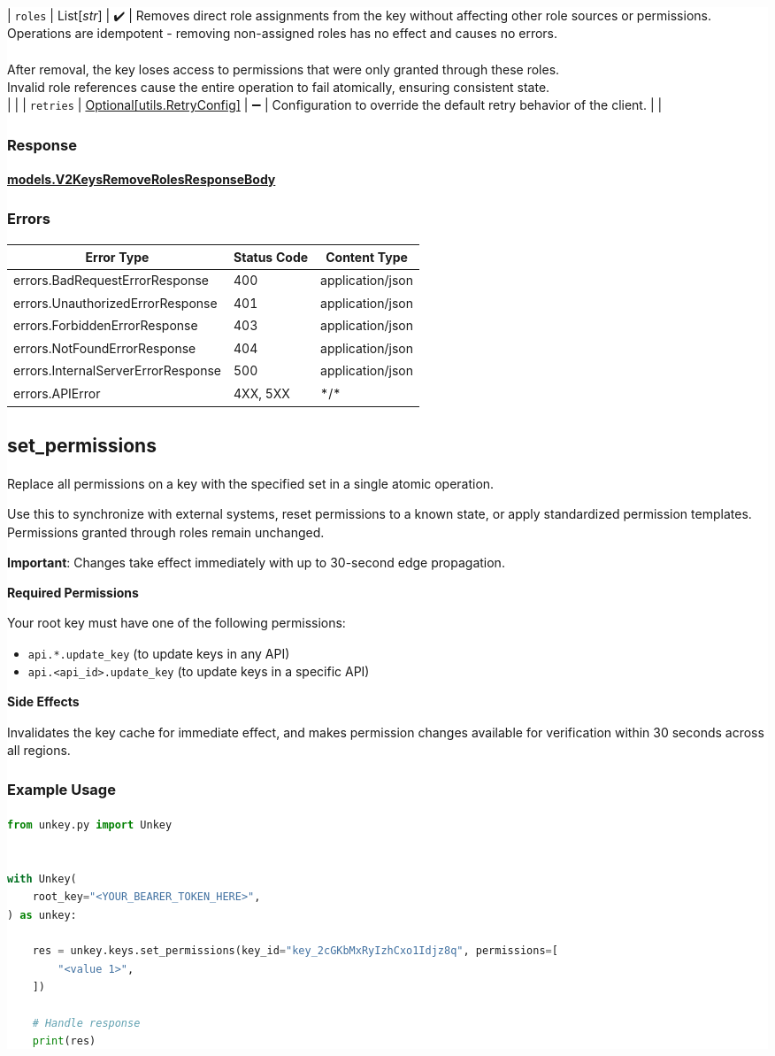 | `roles`                                                                                                                                                                                                                                                                                                                                                                                          | List[*str*]                                                                                                                                                                                                                                                                                                                                                                                      | :heavy_check_mark:                                                                                                                                                                                                                                                                                                                                                                               | Removes direct role assignments from the key without affecting other role sources or permissions.<br/>Operations are idempotent - removing non-assigned roles has no effect and causes no errors.<br/><br/>After removal, the key loses access to permissions that were only granted through these roles.<br/>Invalid role references cause the entire operation to fail atomically, ensuring consistent state.<br/> |                                                                                                                                                                                                                                                                                                                                                                                                  |
| `retries`                                                                                                                                                                                                                                                                                                                                                                                        | [Optional[utils.RetryConfig]](../../models/utils/retryconfig.md)                                                                                                                                                                                                                                                                                                                                 | :heavy_minus_sign:                                                                                                                                                                                                                                                                                                                                                                               | Configuration to override the default retry behavior of the client.                                                                                                                                                                                                                                                                                                                              |                                                                                                                                                                                                                                                                                                                                                                                                  |

### Response

**[models.V2KeysRemoveRolesResponseBody](../../models/v2keysremoverolesresponsebody.md)**

### Errors

| Error Type                         | Status Code                        | Content Type                       |
| ---------------------------------- | ---------------------------------- | ---------------------------------- |
| errors.BadRequestErrorResponse     | 400                                | application/json                   |
| errors.UnauthorizedErrorResponse   | 401                                | application/json                   |
| errors.ForbiddenErrorResponse      | 403                                | application/json                   |
| errors.NotFoundErrorResponse       | 404                                | application/json                   |
| errors.InternalServerErrorResponse | 500                                | application/json                   |
| errors.APIError                    | 4XX, 5XX                           | \*/\*                              |

## set_permissions

Replace all permissions on a key with the specified set in a single atomic operation.

Use this to synchronize with external systems, reset permissions to a known state, or apply standardized permission templates. Permissions granted through roles remain unchanged.

**Important**: Changes take effect immediately with up to 30-second edge propagation.

**Required Permissions**

Your root key must have one of the following permissions:
- `api.*.update_key` (to update keys in any API)
- `api.<api_id>.update_key` (to update keys in a specific API)

**Side Effects**

Invalidates the key cache for immediate effect, and makes permission changes available for verification within 30 seconds across all regions.


### Example Usage


```python
from unkey.py import Unkey


with Unkey(
    root_key="<YOUR_BEARER_TOKEN_HERE>",
) as unkey:

    res = unkey.keys.set_permissions(key_id="key_2cGKbMxRyIzhCxo1Idjz8q", permissions=[
        "<value 1>",
    ])

    # Handle response
    print(res)

```
